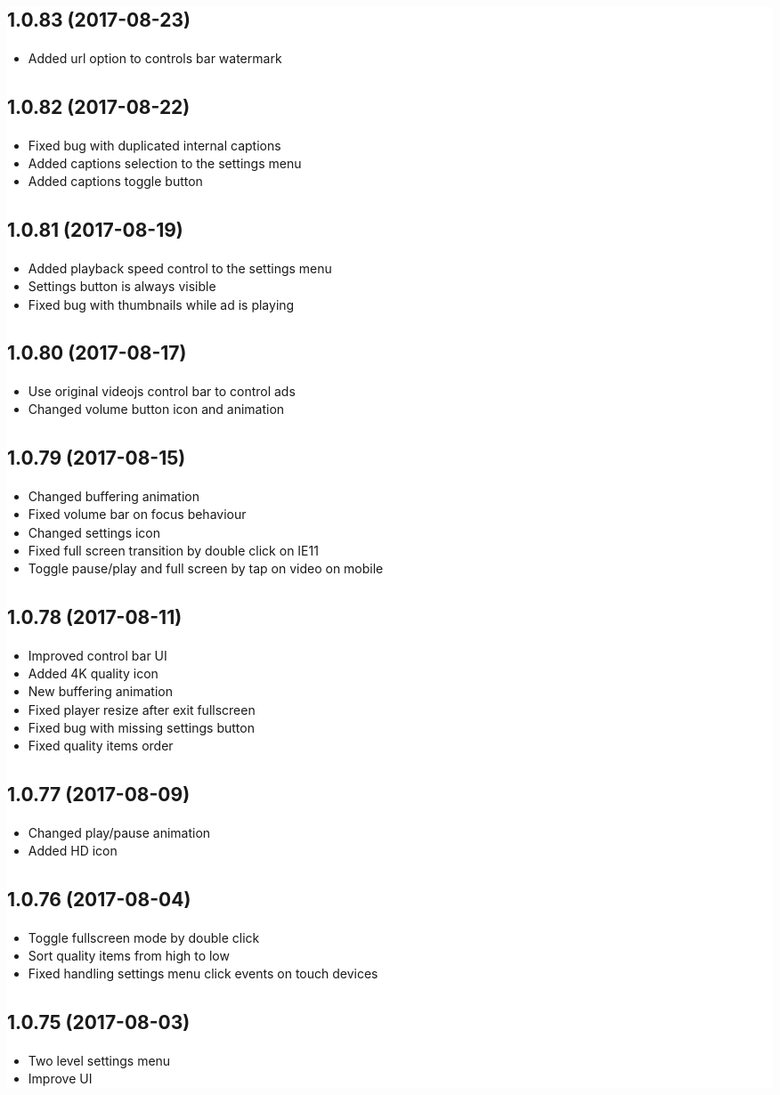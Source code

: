 ## 1.0.83 (2017-08-23)
* Added url option to controls bar watermark

## 1.0.82 (2017-08-22)
* Fixed bug with duplicated internal captions
* Added captions selection to the settings menu
* Added captions toggle button

## 1.0.81 (2017-08-19)
* Added playback speed control to the settings menu
* Settings button is always visible
* Fixed bug with thumbnails while ad is playing

## 1.0.80 (2017-08-17)
* Use original videojs control bar to control ads
* Changed volume button icon and animation

## 1.0.79 (2017-08-15)
* Changed buffering animation
* Fixed volume bar on focus behaviour
* Changed settings icon
* Fixed full screen transition by double click on IE11
* Toggle pause/play and full screen by tap on video on mobile

## 1.0.78 (2017-08-11)
* Improved control bar UI
* Added 4K quality icon
* New buffering animation
* Fixed player resize after exit fullscreen
* Fixed bug with missing settings button
* Fixed quality items order

## 1.0.77 (2017-08-09)
* Changed play/pause animation
* Added HD icon

## 1.0.76 (2017-08-04)
* Toggle fullscreen mode by double click
* Sort quality items from high to low
* Fixed handling settings menu click events on touch devices

## 1.0.75 (2017-08-03)
* Two level settings menu
* Improve UI
